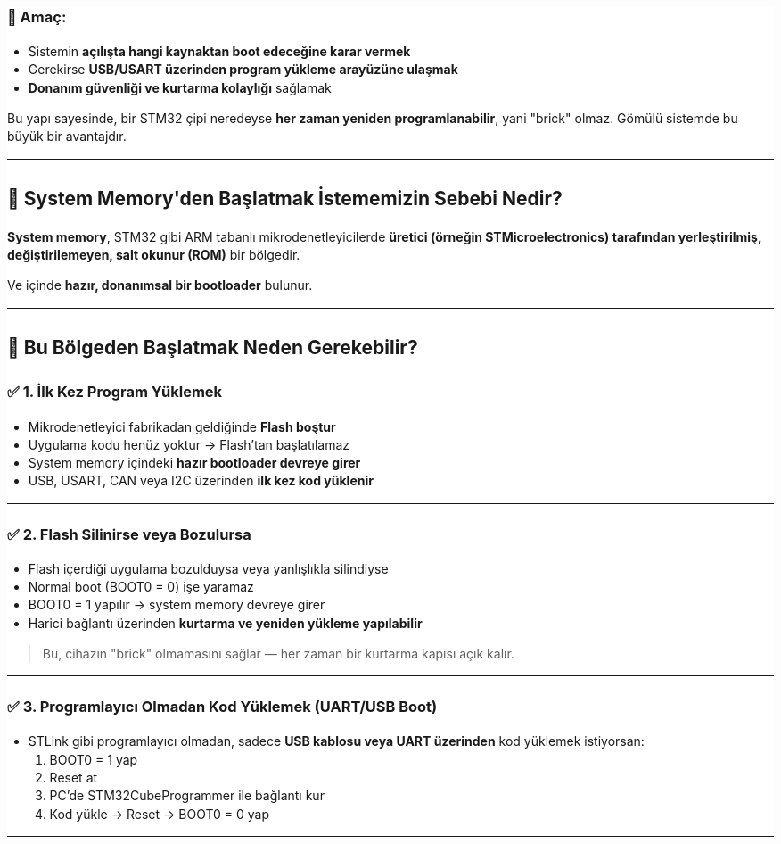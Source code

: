 
### 🎯 Amaç:

- Sistemin **açılışta hangi kaynaktan boot edeceğine karar vermek**
- Gerekirse **USB/USART üzerinden program yükleme arayüzüne ulaşmak**
- **Donanım güvenliği ve kurtarma kolaylığı** sağlamak

Bu yapı sayesinde, bir STM32 çipi neredeyse **her zaman yeniden programlanabilir**, yani "brick" olmaz. Gömülü sistemde bu büyük bir avantajdır.

---

## 🧠 **System Memory'den Başlatmak İstememizin Sebebi Nedir?**

**System memory**, STM32 gibi ARM tabanlı mikrodenetleyicilerde **üretici (örneğin STMicroelectronics) tarafından yerleştirilmiş, değiştirilemeyen, salt okunur (ROM)** bir bölgedir.

Ve içinde **hazır, donanımsal bir bootloader** bulunur.

---

## 🎯 Bu Bölgeden Başlatmak Neden Gerekebilir?

### ✅ 1. **İlk Kez Program Yüklemek**

- Mikrodenetleyici fabrikadan geldiğinde **Flash boştur**
- Uygulama kodu henüz yoktur → Flash’tan başlatılamaz
- System memory içindeki **hazır bootloader devreye girer**
- USB, USART, CAN veya I2C üzerinden **ilk kez kod yüklenir**

---

### ✅ 2. **Flash Silinirse veya Bozulursa**

- Flash içerdiği uygulama bozulduysa veya yanlışlıkla silindiyse
- Normal boot (BOOT0 = 0) işe yaramaz
- BOOT0 = 1 yapılır → system memory devreye girer
- Harici bağlantı üzerinden **kurtarma ve yeniden yükleme yapılabilir**

> Bu, cihazın "brick" olmamasını sağlar — her zaman bir kurtarma kapısı açık kalır.
> 

---

### ✅ 3. **Programlayıcı Olmadan Kod Yüklemek (UART/USB Boot)**

- STLink gibi programlayıcı olmadan, sadece **USB kablosu veya UART üzerinden** kod yüklemek istiyorsan:
    1. BOOT0 = 1 yap
    2. Reset at
    3. PC’de STM32CubeProgrammer ile bağlantı kur
    4. Kod yükle → Reset → BOOT0 = 0 yap

---
